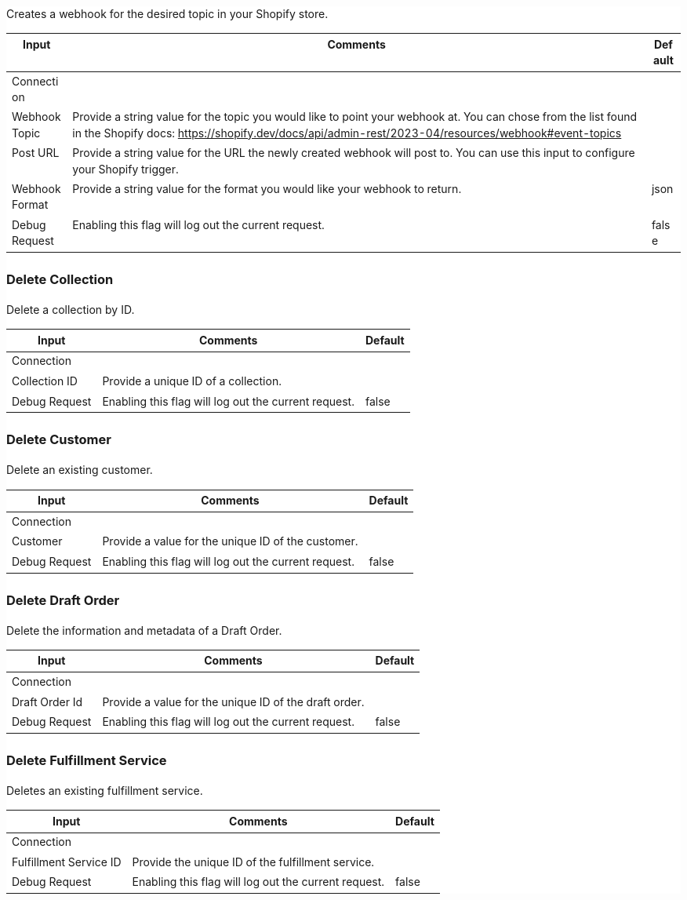 Creates a webhook for the desired topic in your Shopify store.

| Input          | Comments                                                                                                                                                                                                            | Default |
| -------------- | ------------------------------------------------------------------------------------------------------------------------------------------------------------------------------------------------------------------- | ------- |
| Connection     |                                                                                                                                                                                                                     |         |
| Webhook Topic  | Provide a string value for the topic you would like to point your webhook at. You can chose from the list found in the Shopify docs: https://shopify.dev/docs/api/admin-rest/2023-04/resources/webhook#event-topics |         |
| Post URL       | Provide a string value for the URL the newly created webhook will post to. You can use this input to configure your Shopify trigger.                                                                                |         |
| Webhook Format | Provide a string value for the format you would like your webhook to return.                                                                                                                                        | json    |
| Debug Request  | Enabling this flag will log out the current request.                                                                                                                                                                | false   |

### Delete Collection

Delete a collection by ID.

| Input         | Comments                                             | Default |
| ------------- | ---------------------------------------------------- | ------- |
| Connection    |                                                      |         |
| Collection ID | Provide a unique ID of a collection.                 |         |
| Debug Request | Enabling this flag will log out the current request. | false   |

### Delete Customer

Delete an existing customer.

| Input         | Comments                                             | Default |
| ------------- | ---------------------------------------------------- | ------- |
| Connection    |                                                      |         |
| Customer      | Provide a value for the unique ID of the customer.   |         |
| Debug Request | Enabling this flag will log out the current request. | false   |

### Delete Draft Order

Delete the information and metadata of a Draft Order.

| Input          | Comments                                              | Default |
| -------------- | ----------------------------------------------------- | ------- |
| Connection     |                                                       |         |
| Draft Order Id | Provide a value for the unique ID of the draft order. |         |
| Debug Request  | Enabling this flag will log out the current request.  | false   |

### Delete Fulfillment Service

Deletes an existing fulfillment service.

| Input                  | Comments                                             | Default |
| ---------------------- | ---------------------------------------------------- | ------- |
| Connection             |                                                      |         |
| Fulfillment Service ID | Provide the unique ID of the fulfillment service.    |         |
| Debug Request          | Enabling this flag will log out the current request. | false   |
